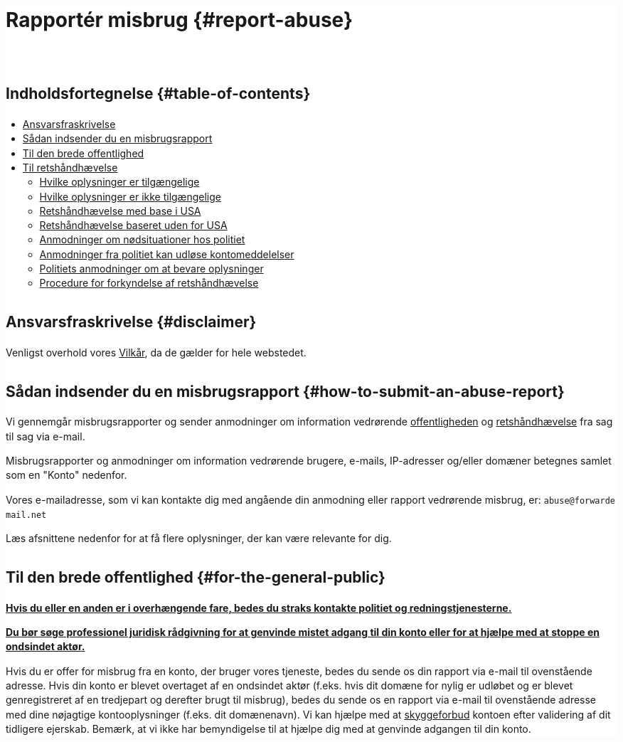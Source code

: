 # Rapportér misbrug {#report-abuse}

<img loading="lazy" src="/img/articles/report-abuse.webp" alt="" class="rounded-lg" />

## Indholdsfortegnelse {#table-of-contents}

* [Ansvarsfraskrivelse](#disclaimer)
* [Sådan indsender du en misbrugsrapport](#how-to-submit-an-abuse-report)
* [Til den brede offentlighed](#for-the-general-public)
* [Til retshåndhævelse](#for-law-enforcement)
  * [Hvilke oplysninger er tilgængelige](#what-information-is-available)
  * [Hvilke oplysninger er ikke tilgængelige](#what-information-is-not-available)
  * [Retshåndhævelse med base i USA](#law-enforcement-based-in-the-united-states)
  * [Retshåndhævelse baseret uden for USA](#law-enforcement-based-outside-of-the-united-states)
  * [Anmodninger om nødsituationer hos politiet](#law-enforcement-emergency-requests)
  * [Anmodninger fra politiet kan udløse kontomeddelelser](#law-enforcement-requests-may-trigger-account-notices)
  * [Politiets anmodninger om at bevare oplysninger](#law-enforcement-requests-to-preserve-information)
  * [Procedure for forkyndelse af retshåndhævelse](#law-enforcement-serving-process)

## Ansvarsfraskrivelse {#disclaimer}

Venligst overhold vores [Vilkår](/terms), da de gælder for hele webstedet.

## Sådan indsender du en misbrugsrapport {#how-to-submit-an-abuse-report}

Vi gennemgår misbrugsrapporter og sender anmodninger om information vedrørende [offentligheden](#for-the-general-public) og [retshåndhævelse](#for-law-enforcement) fra sag til sag via e-mail.

Misbrugsrapporter og anmodninger om information vedrørende brugere, e-mails, IP-adresser og/eller domæner betegnes samlet som en "Konto" nedenfor.

Vores e-mailadresse, som vi kan kontakte dig med angående din anmodning eller rapport vedrørende misbrug, er: `abuse@forwardemail.net`

Læs afsnittene nedenfor for at få flere oplysninger, der kan være relevante for dig.

## Til den brede offentlighed {#for-the-general-public}

<u>**Hvis du eller en anden er i overhængende fare, bedes du straks kontakte politiet og redningstjenesterne.**</u>

<u>**Du bør søge professionel juridisk rådgivning for at genvinde mistet adgang til din konto eller for at hjælpe med at stoppe en ondsindet aktør.**</u>

Hvis du er offer for misbrug fra en konto, der bruger vores tjeneste, bedes du sende os din rapport via e-mail til ovenstående adresse. Hvis din konto er blevet overtaget af en ondsindet aktør (f.eks. hvis dit domæne for nylig er udløbet og er blevet genregistreret af en tredjepart og derefter brugt til misbrug), bedes du sende os en rapport via e-mail til ovenstående adresse med dine nøjagtige kontooplysninger (f.eks. dit domænenavn). Vi kan hjælpe med at [skyggeforbud](https://en.wikipedia.org/wiki/Shadow_banning) kontoen efter validering af dit tidligere ejerskab. Bemærk, at vi ikke har bemyndigelse til at hjælpe dig med at genvinde adgangen til din konto.
